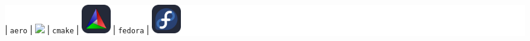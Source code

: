 | `aero` |                   <img src="../assets/aero.svg" width="48">                   |  `cmake`   |                      <img src="../assets/cmake-auto.svg" width="48">                      |  `fedora`  |                       <img src="../assets/fedora-auto.svg" width="48">